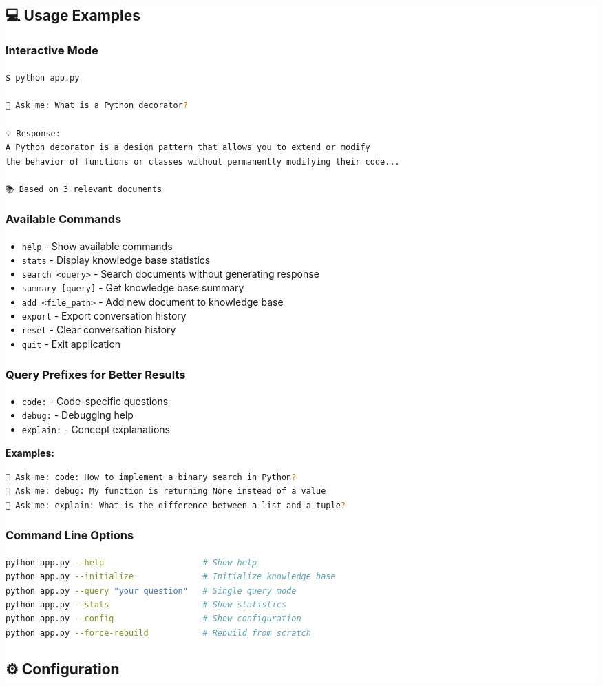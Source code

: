 ## 💻 Usage Examples

### Interactive Mode

```bash
$ python app.py

🤖 Ask me: What is a Python decorator?

💡 Response:
A Python decorator is a design pattern that allows you to extend or modify 
the behavior of functions or classes without permanently modifying their code...

📚 Based on 3 relevant documents
```

### Available Commands

- `help` - Show available commands
- `stats` - Display knowledge base statistics  
- `search <query>` - Search documents without generating response
- `summary [query]` - Get knowledge base summary
- `add <file_path>` - Add new document to knowledge base
- `export` - Export conversation history
- `reset` - Clear conversation history
- `quit` - Exit application

### Query Prefixes for Better Results

- `code:` - Code-specific questions
- `debug:` - Debugging help
- `explain:` - Concept explanations

**Examples:**
```bash
🤖 Ask me: code: How to implement a binary search in Python?
🤖 Ask me: debug: My function is returning None instead of a value
🤖 Ask me: explain: What is the difference between a list and a tuple?
```

### Command Line Options

```bash
python app.py --help                    # Show help
python app.py --initialize              # Initialize knowledge base
python app.py --query "your question"   # Single query mode
python app.py --stats                   # Show statistics
python app.py --config                  # Show configuration
python app.py --force-rebuild           # Rebuild from scratch
```

## ⚙️ Configuration
